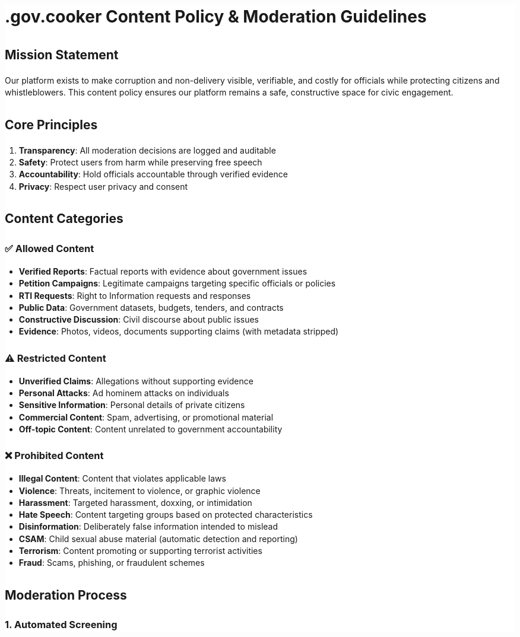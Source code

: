 # .gov.cooker Content Policy & Moderation Guidelines

## Mission Statement

Our platform exists to make corruption and non-delivery visible, verifiable, and costly for officials while protecting citizens and whistleblowers. This content policy ensures our platform remains a safe, constructive space for civic engagement.

## Core Principles

1. **Transparency**: All moderation decisions are logged and auditable
2. **Safety**: Protect users from harm while preserving free speech
3. **Accountability**: Hold officials accountable through verified evidence
4. **Privacy**: Respect user privacy and consent

## Content Categories

### ✅ Allowed Content

- **Verified Reports**: Factual reports with evidence about government issues
- **Petition Campaigns**: Legitimate campaigns targeting specific officials or policies
- **RTI Requests**: Right to Information requests and responses
- **Public Data**: Government datasets, budgets, tenders, and contracts
- **Constructive Discussion**: Civil discourse about public issues
- **Evidence**: Photos, videos, documents supporting claims (with metadata stripped)

### ⚠️ Restricted Content

- **Unverified Claims**: Allegations without supporting evidence
- **Personal Attacks**: Ad hominem attacks on individuals
- **Sensitive Information**: Personal details of private citizens
- **Commercial Content**: Spam, advertising, or promotional material
- **Off-topic Content**: Content unrelated to government accountability

### ❌ Prohibited Content

- **Illegal Content**: Content that violates applicable laws
- **Violence**: Threats, incitement to violence, or graphic violence
- **Harassment**: Targeted harassment, doxxing, or intimidation
- **Hate Speech**: Content targeting groups based on protected characteristics
- **Disinformation**: Deliberately false information intended to mislead
- **CSAM**: Child sexual abuse material (automatic detection and reporting)
- **Terrorism**: Content promoting or supporting terrorist activities
- **Fraud**: Scams, phishing, or fraudulent schemes

## Moderation Process

### 1. Automated Screening
